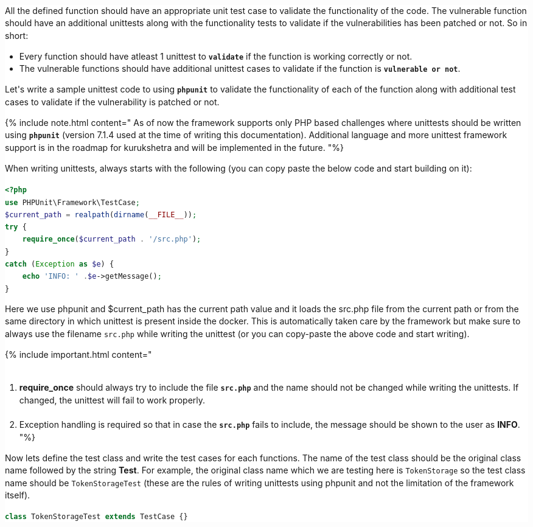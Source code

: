 All the defined function should have an appropriate unit test case to validate the functionality of the code. The vulnerable function should have an additional unittests along with the functionality tests to validate if the vulnerabilities has been patched or not. So in short:

* Every function should have atleast 1 unittest to **`validate`** if the function is working correctly or not.
* The vulnerable functions should have additional unittest cases to validate if the function is **`vulnerable or not`**.
 
 Let's write a sample unittest code to using **`phpunit`** to validate the functionality of each of the function along with additional test cases to validate if the vulnerability is patched or not.
 
 {% include note.html content="
 As of now the framework supports only PHP based challenges where unittests should be written using **`phpunit`** (version 7.1.4 used at the time of writing this documentation). Additional language and more unittest framework support is in the roadmap for kurukshetra and will be implemented in the future.
 "%}

When writing unittests, always starts with the following (you can copy paste the below code and start building on it):

```php
<?php
use PHPUnit\Framework\TestCase;
$current_path = realpath(dirname(__FILE__));
try {
    require_once($current_path . '/src.php');
}
catch (Exception as $e) {
    echo 'INFO: ' .$e->getMessage();
}

```
Here we use phpunit and $current_path has the current path value and it loads the src.php file from the current path or from the same directory in which unittest is present inside the docker. This is automatically taken care by the framework but make sure to always use the filename `src.php` while writing the unittest (or you can copy-paste the above code and start writing). 

{% include important.html content="<br/><br/>
1. **require_once** should always try to include the file **`src.php`** and the name should not be changed while writing the unittests. If changed, the unittest will fail to work properly.<br/><br/>
2. Exception handling is required so that in case the **`src.php`** fails to include, the message should be shown to the user as **INFO**.
"%}

Now lets define the test class and write the test cases for each functions. The name of the test class should be the original class name followed by the string **Test**. For example, the original class name which we are testing here is `TokenStorage` so the test class name should be `TokenStorageTest` (these are the rules of writing unittests using phpunit and not the limitation of the framework itself).
```php
class TokenStorageTest extends TestCase {}
```
